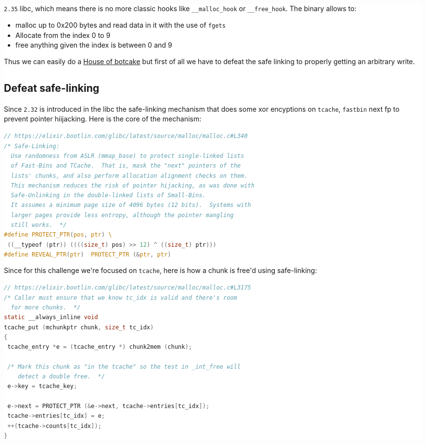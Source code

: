 `2.35` libc, which means there is no more classic hooks like `__malloc_hook`
or `__free_hook`. The binary allows to:  
- malloc up to 0x200 bytes and read data in it with the use of `fgets`  
- Allocate from the index 0 to 9  
- free anything given the index is between 0 and 9

Thus we can easily do a [House of
botcake](https://github.com/shellphish/how2heap/blob/master/glibc_2.35/house_of_botcake.c)
but first of all we have to defeat the safe linking to properly getting an
arbitrary write.

## Defeat safe-linking

Since `2.32` is introduced in the libc the safe-linking mechanism that does
some xor encyptions on `tcache`, `fastbin` next fp to prevent pointer
hiijacking. Here is the core of the mechanism:  
```c  
// https://elixir.bootlin.com/glibc/latest/source/malloc/malloc.c#L340  
/* Safe-Linking:  
  Use randomness from ASLR (mmap_base) to protect single-linked lists  
  of Fast-Bins and TCache.  That is, mask the "next" pointers of the  
  lists' chunks, and also perform allocation alignment checks on them.  
  This mechanism reduces the risk of pointer hijacking, as was done with  
  Safe-Unlinking in the double-linked lists of Small-Bins.  
  It assumes a minimum page size of 4096 bytes (12 bits).  Systems with  
  larger pages provide less entropy, although the pointer mangling  
  still works.  */  
#define PROTECT_PTR(pos, ptr) \  
 ((__typeof (ptr)) ((((size_t) pos) >> 12) ^ ((size_t) ptr)))  
#define REVEAL_PTR(ptr)  PROTECT_PTR (&ptr, ptr)  
```

Since for this challenge we're focused on `tcache`, here is how a chunk is
free'd using safe-linking:  
```c  
// https://elixir.bootlin.com/glibc/latest/source/malloc/malloc.c#L3175  
/* Caller must ensure that we know tc_idx is valid and there's room  
  for more chunks.  */  
static __always_inline void  
tcache_put (mchunkptr chunk, size_t tc_idx)  
{  
 tcache_entry *e = (tcache_entry *) chunk2mem (chunk);

 /* Mark this chunk as "in the tcache" so the test in _int_free will  
    detect a double free.  */  
 e->key = tcache_key;

 e->next = PROTECT_PTR (&e->next, tcache->entries[tc_idx]);  
 tcache->entries[tc_idx] = e;  
 ++(tcache->counts[tc_idx]);  
}  
```
